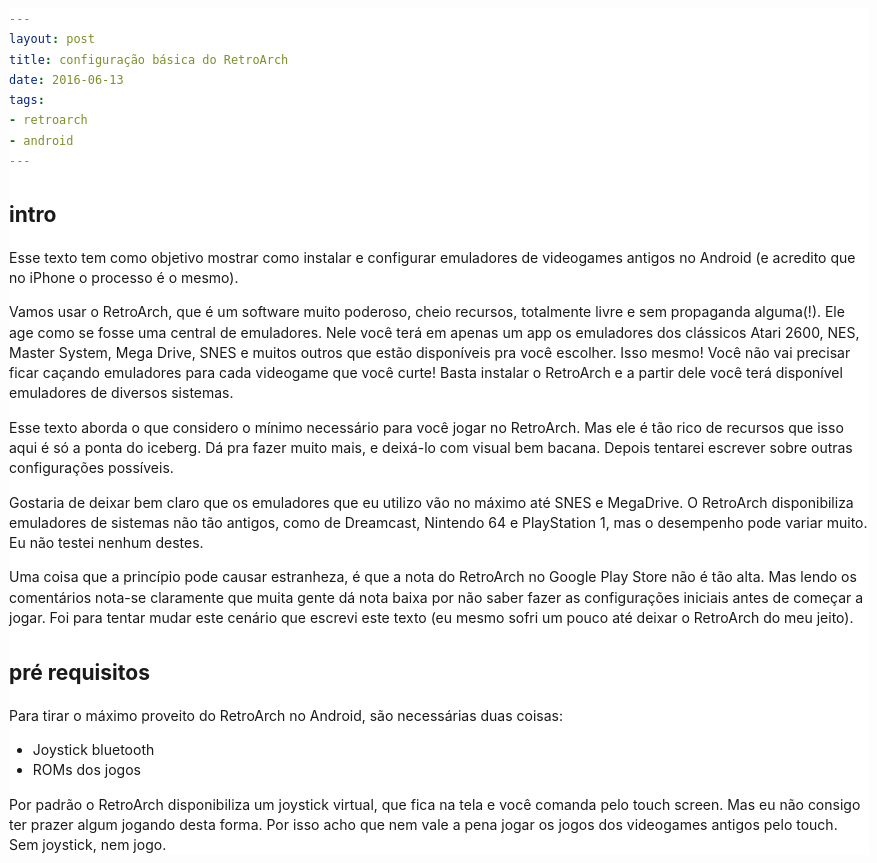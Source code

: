 ```yaml
---
layout: post
title: configuração básica do RetroArch
date: 2016-06-13
tags:
- retroarch
- android
---
```


## intro

Esse texto tem como objetivo mostrar como instalar e configurar emuladores
de videogames antigos no Android (e acredito que no iPhone o processo é o mesmo).

Vamos usar o RetroArch, que é um software muito poderoso, cheio recursos,
totalmente livre e sem propaganda alguma(!). Ele age como se fosse uma
central de emuladores. Nele você terá em apenas um app os emuladores dos
clássicos Atari 2600, NES, Master System, Mega Drive, SNES e muitos outros
que estão disponíveis pra você escolher. Isso mesmo! Você não vai precisar
ficar caçando emuladores para cada videogame que você curte! Basta instalar
o RetroArch e a partir dele você terá disponível emuladores de diversos
sistemas.

Esse texto aborda o que considero o mínimo necessário para você jogar no
RetroArch. Mas ele é tão rico de recursos que isso aqui é só a ponta do iceberg.
Dá pra fazer muito mais, e deixá-lo com visual bem bacana. Depois tentarei
escrever sobre outras configurações possíveis.

Gostaria de deixar bem claro que os emuladores que eu utilizo vão no máximo
até SNES e MegaDrive. O RetroArch disponibiliza emuladores de sistemas não
tão antigos, como de Dreamcast, Nintendo 64 e PlayStation 1, mas o desempenho
pode variar muito. Eu não testei nenhum destes.

Uma coisa que a princípio pode causar estranheza, é que a nota do RetroArch
no Google Play Store não é tão alta. Mas lendo os comentários nota-se
claramente que muita gente dá nota baixa por não saber fazer as configurações
iniciais antes de começar a jogar. Foi para tentar mudar este cenário que
escrevi este texto (eu mesmo sofri um pouco até deixar o RetroArch do meu jeito).


## pré requisitos

Para tirar o máximo proveito do RetroArch no Android, são necessárias duas coisas:

- Joystick bluetooth
- ROMs dos jogos

Por padrão o RetroArch disponibiliza um joystick virtual, que fica na
tela e você comanda pelo touch screen. Mas eu não consigo ter prazer
algum jogando desta forma. Por isso acho que nem vale a pena jogar
os jogos dos videogames antigos pelo touch. Sem joystick, nem jogo.
